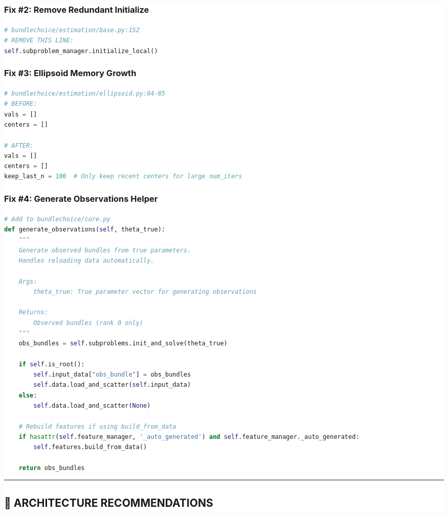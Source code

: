 ### Fix #2: Remove Redundant Initialize
```python
# bundlechoice/estimation/base.py:152
# REMOVE THIS LINE:
self.subproblem_manager.initialize_local()
```

### Fix #3: Ellipsoid Memory Growth
```python
# bundlechoice/estimation/ellipsoid.py:84-85
# BEFORE:
vals = []
centers = []

# AFTER:
vals = []
centers = []
keep_last_n = 100  # Only keep recent centers for large num_iters
```

### Fix #4: Generate Observations Helper
```python
# Add to bundlechoice/core.py
def generate_observations(self, theta_true):
    """
    Generate observed bundles from true parameters.
    Handles reloading data automatically.
    
    Args:
        theta_true: True parameter vector for generating observations
    
    Returns:
        Observed bundles (rank 0 only)
    """
    obs_bundles = self.subproblems.init_and_solve(theta_true)
    
    if self.is_root():
        self.input_data["obs_bundle"] = obs_bundles
        self.data.load_and_scatter(self.input_data)
    else:
        self.data.load_and_scatter(None)
    
    # Rebuild features if using build_from_data
    if hasattr(self.feature_manager, '_auto_generated') and self.feature_manager._auto_generated:
        self.features.build_from_data()
    
    return obs_bundles
```

---

## 🎨 ARCHITECTURE RECOMMENDATIONS
